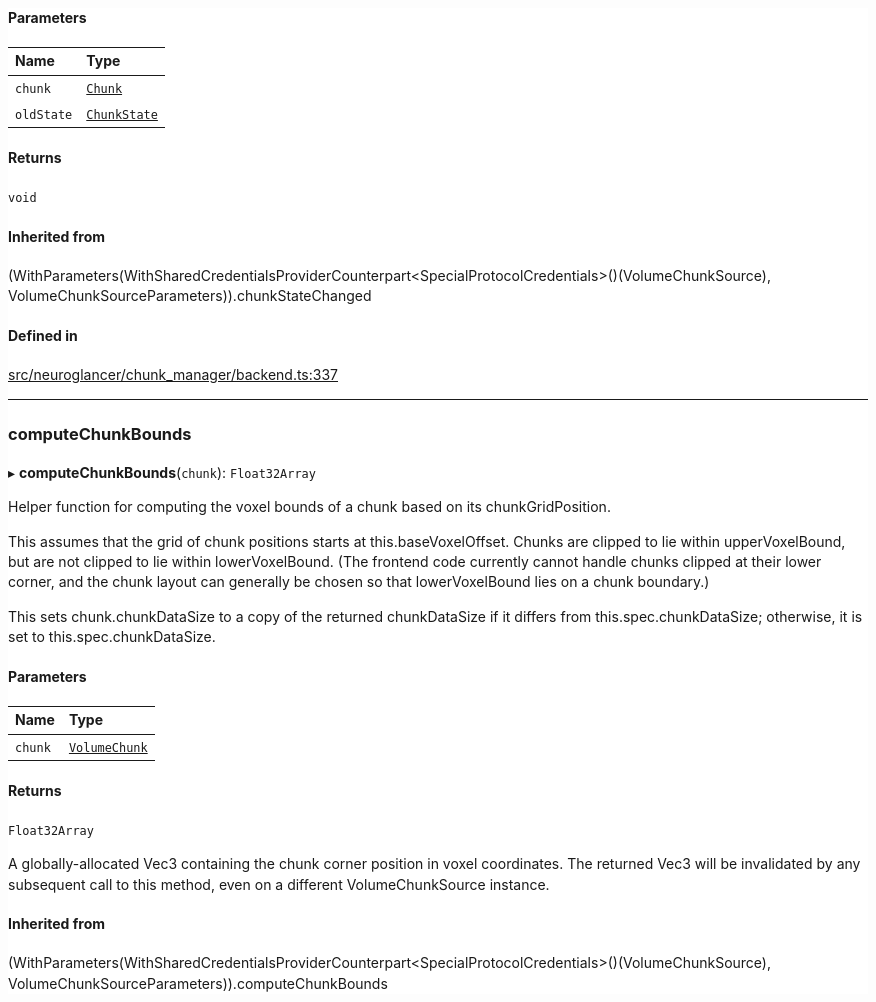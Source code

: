 #### Parameters

| Name | Type |
| :------ | :------ |
| `chunk` | [`Chunk`](neuroglancer_chunk_manager_backend.Chunk.md) |
| `oldState` | [`ChunkState`](../enums/neuroglancer_chunk_manager_base.ChunkState.md) |

#### Returns

`void`

#### Inherited from

(WithParameters(WithSharedCredentialsProviderCounterpart<SpecialProtocolCredentials\>()(VolumeChunkSource), VolumeChunkSourceParameters)).chunkStateChanged

#### Defined in

[src/neuroglancer/chunk_manager/backend.ts:337](https://github.com/ActiveBrainAtlas2/neuroglancer/blob/91617476/src/neuroglancer/chunk_manager/backend.ts#L337)

___

### computeChunkBounds

▸ **computeChunkBounds**(`chunk`): `Float32Array`

Helper function for computing the voxel bounds of a chunk based on its chunkGridPosition.

This assumes that the grid of chunk positions starts at this.baseVoxelOffset.  Chunks are
clipped to lie within upperVoxelBound, but are not clipped to lie within lowerVoxelBound.  (The
frontend code currently cannot handle chunks clipped at their lower corner, and the chunk
layout can generally be chosen so that lowerVoxelBound lies on a chunk boundary.)

This sets chunk.chunkDataSize to a copy of the returned chunkDataSize if it differs from
this.spec.chunkDataSize; otherwise, it is set to this.spec.chunkDataSize.

#### Parameters

| Name | Type |
| :------ | :------ |
| `chunk` | [`VolumeChunk`](neuroglancer_sliceview_volume_backend.VolumeChunk.md) |

#### Returns

`Float32Array`

A globally-allocated Vec3 containing the chunk corner position in voxel coordinates.
The returned Vec3 will be invalidated by any subsequent call to this method, even on a
different VolumeChunkSource instance.

#### Inherited from

(WithParameters(WithSharedCredentialsProviderCounterpart<SpecialProtocolCredentials\>()(VolumeChunkSource), VolumeChunkSourceParameters)).computeChunkBounds
